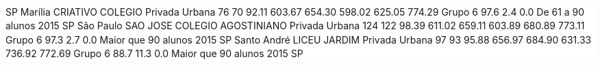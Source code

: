 <td style="text-align: left;">SP</td>
<td style="text-align: left;">Marília</td>
<td style="text-align: left;">CRIATIVO COLEGIO</td>
<td style="text-align: left;">Privada</td>
<td style="text-align: left;">Urbana</td>
<td style="text-align: right;">76</td>
<td style="text-align: right;">70</td>
<td style="text-align: right;">92.11</td>
<td style="text-align: right;">603.67</td>
<td style="text-align: right;">654.30</td>
<td style="text-align: right;">598.02</td>
<td style="text-align: right;">625.05</td>
<td style="text-align: right;">774.29</td>
<td style="text-align: left;">Grupo 6</td>
<td style="text-align: right;">97.6</td>
<td style="text-align: right;">2.4</td>
<td style="text-align: right;">0.0</td>
<td style="text-align: left;">De 61 a 90 alunos</td>
</tr>
<tr class="odd">
<td style="text-align: right;">2015</td>
<td style="text-align: left;">SP</td>
<td style="text-align: left;">São Paulo</td>
<td style="text-align: left;">SAO JOSE COLEGIO AGOSTINIANO</td>
<td style="text-align: left;">Privada</td>
<td style="text-align: left;">Urbana</td>
<td style="text-align: right;">124</td>
<td style="text-align: right;">122</td>
<td style="text-align: right;">98.39</td>
<td style="text-align: right;">611.02</td>
<td style="text-align: right;">659.11</td>
<td style="text-align: right;">603.89</td>
<td style="text-align: right;">680.89</td>
<td style="text-align: right;">773.11</td>
<td style="text-align: left;">Grupo 6</td>
<td style="text-align: right;">97.3</td>
<td style="text-align: right;">2.7</td>
<td style="text-align: right;">0.0</td>
<td style="text-align: left;">Maior que 90 alunos</td>
</tr>
<tr class="even">
<td style="text-align: right;">2015</td>
<td style="text-align: left;">SP</td>
<td style="text-align: left;">Santo André</td>
<td style="text-align: left;">LICEU JARDIM</td>
<td style="text-align: left;">Privada</td>
<td style="text-align: left;">Urbana</td>
<td style="text-align: right;">97</td>
<td style="text-align: right;">93</td>
<td style="text-align: right;">95.88</td>
<td style="text-align: right;">656.97</td>
<td style="text-align: right;">684.90</td>
<td style="text-align: right;">631.33</td>
<td style="text-align: right;">736.92</td>
<td style="text-align: right;">772.69</td>
<td style="text-align: left;">Grupo 6</td>
<td style="text-align: right;">88.7</td>
<td style="text-align: right;">11.3</td>
<td style="text-align: right;">0.0</td>
<td style="text-align: left;">Maior que 90 alunos</td>
</tr>
<tr class="odd">
<td style="text-align: right;">2015</td>
<td style="text-align: left;">SP</td>
